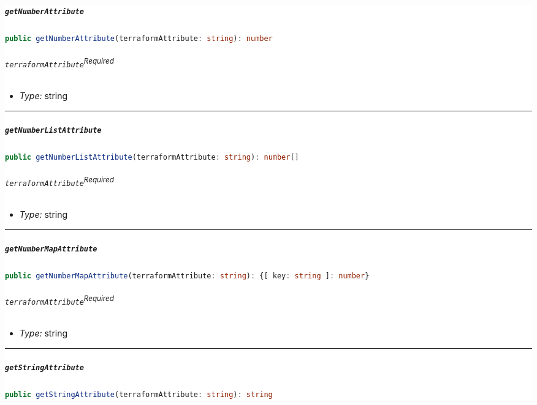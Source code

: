 
##### `getNumberAttribute` <a name="getNumberAttribute" id="@cdktf/provider-github.repositoryAutolinkReference.RepositoryAutolinkReference.getNumberAttribute"></a>

```typescript
public getNumberAttribute(terraformAttribute: string): number
```

###### `terraformAttribute`<sup>Required</sup> <a name="terraformAttribute" id="@cdktf/provider-github.repositoryAutolinkReference.RepositoryAutolinkReference.getNumberAttribute.parameter.terraformAttribute"></a>

- *Type:* string

---

##### `getNumberListAttribute` <a name="getNumberListAttribute" id="@cdktf/provider-github.repositoryAutolinkReference.RepositoryAutolinkReference.getNumberListAttribute"></a>

```typescript
public getNumberListAttribute(terraformAttribute: string): number[]
```

###### `terraformAttribute`<sup>Required</sup> <a name="terraformAttribute" id="@cdktf/provider-github.repositoryAutolinkReference.RepositoryAutolinkReference.getNumberListAttribute.parameter.terraformAttribute"></a>

- *Type:* string

---

##### `getNumberMapAttribute` <a name="getNumberMapAttribute" id="@cdktf/provider-github.repositoryAutolinkReference.RepositoryAutolinkReference.getNumberMapAttribute"></a>

```typescript
public getNumberMapAttribute(terraformAttribute: string): {[ key: string ]: number}
```

###### `terraformAttribute`<sup>Required</sup> <a name="terraformAttribute" id="@cdktf/provider-github.repositoryAutolinkReference.RepositoryAutolinkReference.getNumberMapAttribute.parameter.terraformAttribute"></a>

- *Type:* string

---

##### `getStringAttribute` <a name="getStringAttribute" id="@cdktf/provider-github.repositoryAutolinkReference.RepositoryAutolinkReference.getStringAttribute"></a>

```typescript
public getStringAttribute(terraformAttribute: string): string
```
